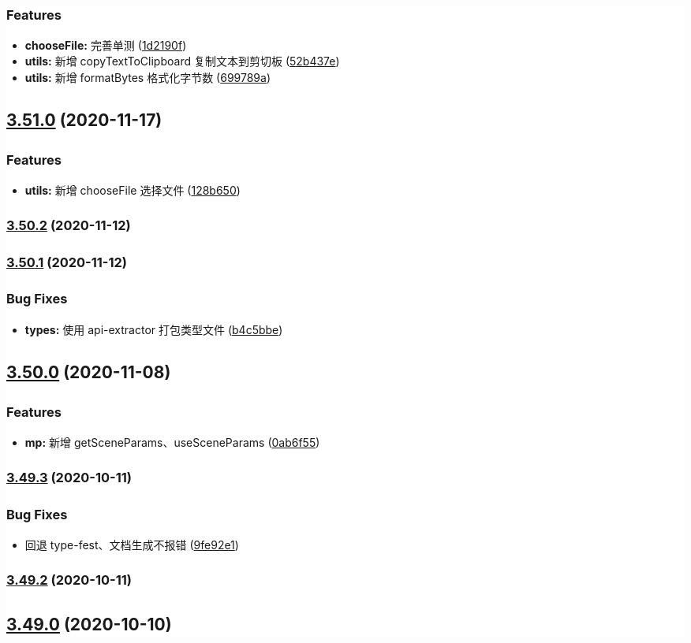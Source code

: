 ### Features

- **chooseFile:** 完善单测 ([1d2190f](https://github.com/fjc0k/vtils/commit/1d2190f19082146613fff2c5512f5f73f64d038f))
- **utils:** 新增 copyTextToClipboard 复制文本到剪切板 ([52b437e](https://github.com/fjc0k/vtils/commit/52b437e01f1be88f10647e6f5c231456b7829513))
- **utils:** 新增 formatBytes 格式化字节数 ([699789a](https://github.com/fjc0k/vtils/commit/699789ab5042bc7167baab5034c3f19ef1b51d88))

## [3.51.0](https://github.com/fjc0k/vtils/compare/v3.50.2...v3.51.0) (2020-11-17)

### Features

- **utils:** 新增 chooseFile 选择文件 ([128b650](https://github.com/fjc0k/vtils/commit/128b6503a5c5d7989b56a1b139b92d81cc97f0e5))

### [3.50.2](https://github.com/fjc0k/vtils/compare/v3.50.1...v3.50.2) (2020-11-12)

### [3.50.1](https://github.com/fjc0k/vtils/compare/v3.50.0...v3.50.1) (2020-11-12)

### Bug Fixes

- **types:** 使用 api-extractor 打包类型文件 ([b4c5bbe](https://github.com/fjc0k/vtils/commit/b4c5bbed628008e828c2f1dcf25865524d15ba32))

## [3.50.0](https://github.com/fjc0k/vtils/compare/v3.49.3...v3.50.0) (2020-11-08)

### Features

- **mp:** 新增 getSceneParams、useSceneParams ([0ab6f55](https://github.com/fjc0k/vtils/commit/0ab6f553ff189e0107b9ec638aa704ce74136fef))

### [3.49.3](https://github.com/fjc0k/vtils/compare/v3.49.2...v3.49.3) (2020-10-11)

### Bug Fixes

- 回退 type-fest、文档生成不报错 ([9fe92e1](https://github.com/fjc0k/vtils/commit/9fe92e1e49b6f277d60d65220eecd609644a3d16))

### [3.49.2](https://github.com/fjc0k/vtils/compare/v3.49.0...v3.49.2) (2020-10-11)

## [3.49.0](https://github.com/fjc0k/vtils/compare/v3.48.0...v3.49.0) (2020-10-10)
